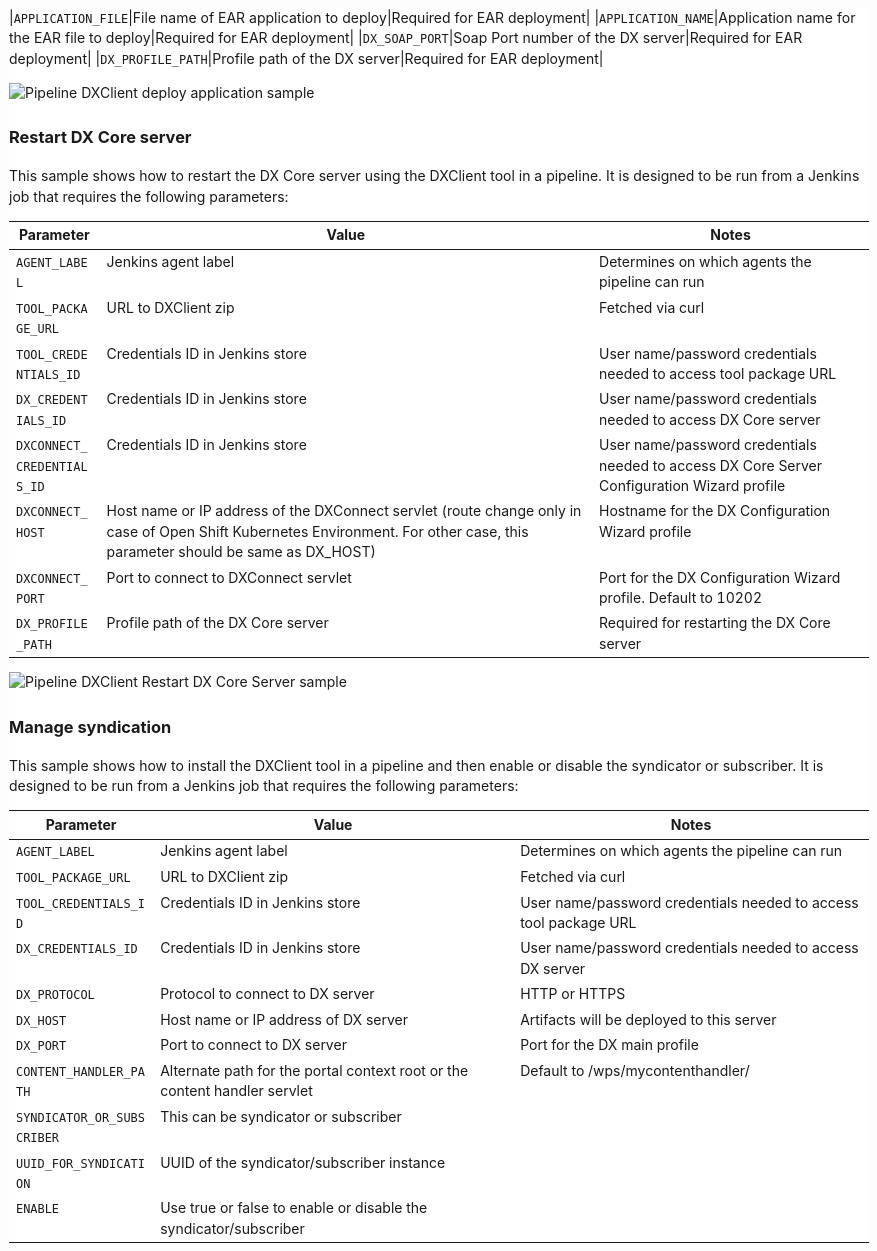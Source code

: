 |`APPLICATION_FILE`|File name of EAR application to deploy|Required for EAR deployment|
|`APPLICATION_NAME`|Application name for the EAR file to deploy|Required for EAR deployment|
|`DX_SOAP_PORT`|Soap Port number of the DX server|Required for EAR deployment|
|`DX_PROFILE_PATH`|Profile path of the DX server|Required for EAR deployment|

![Pipeline DXClient deploy application sample](../../../images/pipeline_deploy_application_sample.png)

### Restart DX Core server

This sample shows how to restart the DX Core server using the DXClient tool in a pipeline. It is designed to be run from a Jenkins job that requires the following parameters:

|Parameter|Value|Notes|
|---------|-----|-----|
|`AGENT_LABEL`|Jenkins agent label|Determines on which agents the pipeline can run|
|`TOOL_PACKAGE_URL`|URL to DXClient zip|Fetched via curl|
|`TOOL_CREDENTIALS_ID`|Credentials ID in Jenkins store|User name/password credentials needed to access tool package URL|
|`DX_CREDENTIALS_ID`|Credentials ID in Jenkins store|User name/password credentials needed to access DX Core server|
|`DXCONNECT_CREDENTIALS_ID`|Credentials ID in Jenkins store|User name/password credentials needed to access DX Core Server Configuration Wizard profile|
|`DXCONNECT_HOST`|Host name or IP address of the DXConnect servlet \(route change only in case of Open Shift Kubernetes Environment. For other case, this parameter should be same as DX\_HOST\)|Hostname for the DX Configuration Wizard profile|
|`DXCONNECT_PORT`|Port to connect to DXConnect servlet|Port for the DX Configuration Wizard profile. Default to 10202|
|`DX_PROFILE_PATH`|Profile path of the DX Core server|Required for restarting the DX Core server|

![Pipeline DXClient Restart DX Core Server sample](../../../images/pipeline_dxclient_restart_dxcore_server_DONOTDELETE.png)

### Manage syndication

This sample shows how to install the DXClient tool in a pipeline and then enable or disable the syndicator or subscriber. It is designed to be run from a Jenkins job that requires the following parameters:

|Parameter|Value|Notes|
|---------|-----|-----|
|`AGENT_LABEL`|Jenkins agent label|Determines on which agents the pipeline can run|
|`TOOL_PACKAGE_URL`|URL to DXClient zip|Fetched via curl|
|`TOOL_CREDENTIALS_ID`|Credentials ID in Jenkins store|User name/password credentials needed to access tool package URL|
|`DX_CREDENTIALS_ID`|Credentials ID in Jenkins store|User name/password credentials needed to access DX server|
|`DX_PROTOCOL`|Protocol to connect to DX server|HTTP or HTTPS|
|`DX_HOST`|Host name or IP address of DX server|Artifacts will be deployed to this server|
|`DX_PORT`|Port to connect to DX server|Port for the DX main profile|
|`CONTENT_HANDLER_PATH`|Alternate path for the portal context root or the content handler servlet|Default to /wps/mycontenthandler/|
|`SYNDICATOR_OR_SUBSCRIBER`|This can be syndicator or subscriber| |
|`UUID_FOR_SYNDICATION`|UUID of the syndicator/subscriber instance| |
|`ENABLE`|Use true or false to enable or disable the syndicator/subscriber| |
